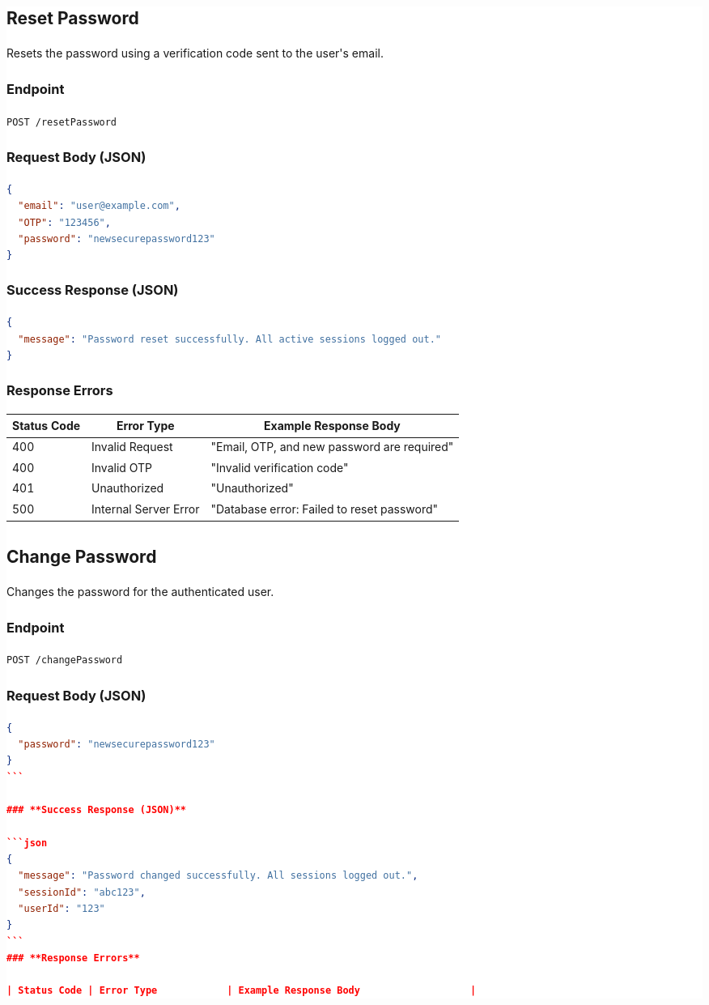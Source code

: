 ## **Reset Password**

Resets the password using a verification code sent to the user's email.

### **Endpoint**

`POST /resetPassword`

### **Request Body (JSON)**

```json
{
  "email": "user@example.com",
  "OTP": "123456",
  "password": "newsecurepassword123"
}
```

### **Success Response (JSON)**

```json
{
  "message": "Password reset successfully. All active sessions logged out."
}
```

### **Response Errors**

| Status Code | Error Type            | Example Response Body                       |
| ----------- | --------------------- | ------------------------------------------- |
| 400         | Invalid Request       | "Email, OTP, and new password are required" |
| 400         | Invalid OTP           | "Invalid verification code"                 |
| 401         | Unauthorized          | "Unauthorized"                              |
| 500         | Internal Server Error | "Database error: Failed to reset password"  |

## **Change Password**

Changes the password for the authenticated user.

### **Endpoint**

`POST /changePassword`

### **Request Body (JSON)**

````json
{
  "password": "newsecurepassword123"
}
```

### **Success Response (JSON)**

```json
{
  "message": "Password changed successfully. All sessions logged out.",
  "sessionId": "abc123",
  "userId": "123"
}
```
### **Response Errors**

| Status Code | Error Type            | Example Response Body                   |
````